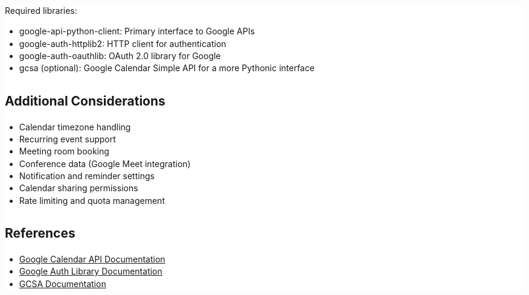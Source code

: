 Required libraries:
- google-api-python-client: Primary interface to Google APIs
- google-auth-httplib2: HTTP client for authentication 
- google-auth-oauthlib: OAuth 2.0 library for Google
- gcsa (optional): Google Calendar Simple API for a more Pythonic interface

## Additional Considerations

- Calendar timezone handling
- Recurring event support
- Meeting room booking
- Conference data (Google Meet integration)
- Notification and reminder settings
- Calendar sharing permissions
- Rate limiting and quota management

## References

- [Google Calendar API Documentation](https://developers.google.com/calendar/api/guides/overview)
- [Google Auth Library Documentation](https://googleapis.dev/python/google-auth/latest/index.html)
- [GCSA Documentation](https://github.com/kuzmoyev/Google-Calendar-Simple-API)